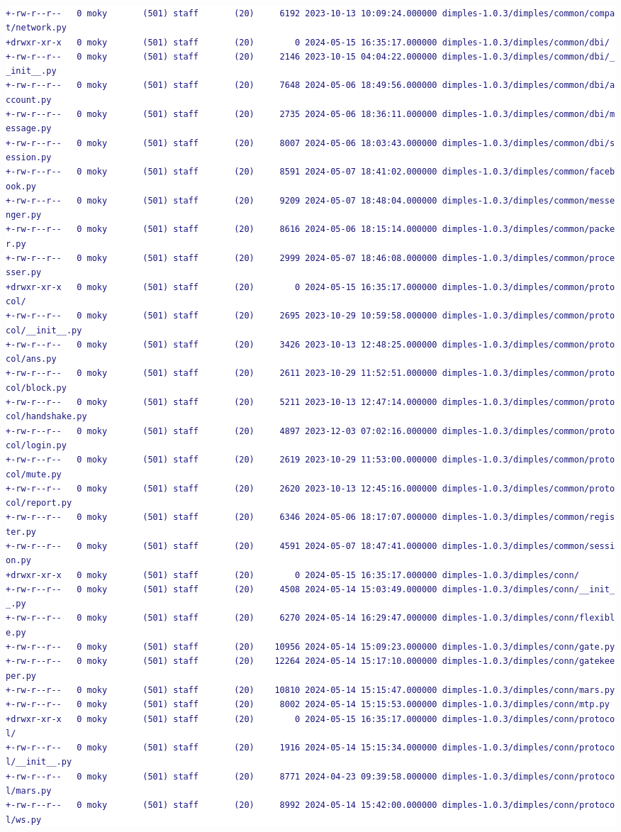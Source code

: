 ```diff
+-rw-r--r--   0 moky       (501) staff       (20)     6192 2023-10-13 10:09:24.000000 dimples-1.0.3/dimples/common/compat/network.py
+drwxr-xr-x   0 moky       (501) staff       (20)        0 2024-05-15 16:35:17.000000 dimples-1.0.3/dimples/common/dbi/
+-rw-r--r--   0 moky       (501) staff       (20)     2146 2023-10-15 04:04:22.000000 dimples-1.0.3/dimples/common/dbi/__init__.py
+-rw-r--r--   0 moky       (501) staff       (20)     7648 2024-05-06 18:49:56.000000 dimples-1.0.3/dimples/common/dbi/account.py
+-rw-r--r--   0 moky       (501) staff       (20)     2735 2024-05-06 18:36:11.000000 dimples-1.0.3/dimples/common/dbi/message.py
+-rw-r--r--   0 moky       (501) staff       (20)     8007 2024-05-06 18:03:43.000000 dimples-1.0.3/dimples/common/dbi/session.py
+-rw-r--r--   0 moky       (501) staff       (20)     8591 2024-05-07 18:41:02.000000 dimples-1.0.3/dimples/common/facebook.py
+-rw-r--r--   0 moky       (501) staff       (20)     9209 2024-05-07 18:48:04.000000 dimples-1.0.3/dimples/common/messenger.py
+-rw-r--r--   0 moky       (501) staff       (20)     8616 2024-05-06 18:15:14.000000 dimples-1.0.3/dimples/common/packer.py
+-rw-r--r--   0 moky       (501) staff       (20)     2999 2024-05-07 18:46:08.000000 dimples-1.0.3/dimples/common/processer.py
+drwxr-xr-x   0 moky       (501) staff       (20)        0 2024-05-15 16:35:17.000000 dimples-1.0.3/dimples/common/protocol/
+-rw-r--r--   0 moky       (501) staff       (20)     2695 2023-10-29 10:59:58.000000 dimples-1.0.3/dimples/common/protocol/__init__.py
+-rw-r--r--   0 moky       (501) staff       (20)     3426 2023-10-13 12:48:25.000000 dimples-1.0.3/dimples/common/protocol/ans.py
+-rw-r--r--   0 moky       (501) staff       (20)     2611 2023-10-29 11:52:51.000000 dimples-1.0.3/dimples/common/protocol/block.py
+-rw-r--r--   0 moky       (501) staff       (20)     5211 2023-10-13 12:47:14.000000 dimples-1.0.3/dimples/common/protocol/handshake.py
+-rw-r--r--   0 moky       (501) staff       (20)     4897 2023-12-03 07:02:16.000000 dimples-1.0.3/dimples/common/protocol/login.py
+-rw-r--r--   0 moky       (501) staff       (20)     2619 2023-10-29 11:53:00.000000 dimples-1.0.3/dimples/common/protocol/mute.py
+-rw-r--r--   0 moky       (501) staff       (20)     2620 2023-10-13 12:45:16.000000 dimples-1.0.3/dimples/common/protocol/report.py
+-rw-r--r--   0 moky       (501) staff       (20)     6346 2024-05-06 18:17:07.000000 dimples-1.0.3/dimples/common/register.py
+-rw-r--r--   0 moky       (501) staff       (20)     4591 2024-05-07 18:47:41.000000 dimples-1.0.3/dimples/common/session.py
+drwxr-xr-x   0 moky       (501) staff       (20)        0 2024-05-15 16:35:17.000000 dimples-1.0.3/dimples/conn/
+-rw-r--r--   0 moky       (501) staff       (20)     4508 2024-05-14 15:03:49.000000 dimples-1.0.3/dimples/conn/__init__.py
+-rw-r--r--   0 moky       (501) staff       (20)     6270 2024-05-14 16:29:47.000000 dimples-1.0.3/dimples/conn/flexible.py
+-rw-r--r--   0 moky       (501) staff       (20)    10956 2024-05-14 15:09:23.000000 dimples-1.0.3/dimples/conn/gate.py
+-rw-r--r--   0 moky       (501) staff       (20)    12264 2024-05-14 15:17:10.000000 dimples-1.0.3/dimples/conn/gatekeeper.py
+-rw-r--r--   0 moky       (501) staff       (20)    10810 2024-05-14 15:15:47.000000 dimples-1.0.3/dimples/conn/mars.py
+-rw-r--r--   0 moky       (501) staff       (20)     8002 2024-05-14 15:15:53.000000 dimples-1.0.3/dimples/conn/mtp.py
+drwxr-xr-x   0 moky       (501) staff       (20)        0 2024-05-15 16:35:17.000000 dimples-1.0.3/dimples/conn/protocol/
+-rw-r--r--   0 moky       (501) staff       (20)     1916 2024-05-14 15:15:34.000000 dimples-1.0.3/dimples/conn/protocol/__init__.py
+-rw-r--r--   0 moky       (501) staff       (20)     8771 2024-04-23 09:39:58.000000 dimples-1.0.3/dimples/conn/protocol/mars.py
+-rw-r--r--   0 moky       (501) staff       (20)     8992 2024-05-14 15:42:00.000000 dimples-1.0.3/dimples/conn/protocol/ws.py
```